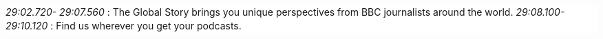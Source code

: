 *29:02.720- 29:07.560* :  The Global Story brings you unique perspectives from BBC journalists around the world.
*29:08.100- 29:10.120* :  Find us wherever you get your podcasts.
